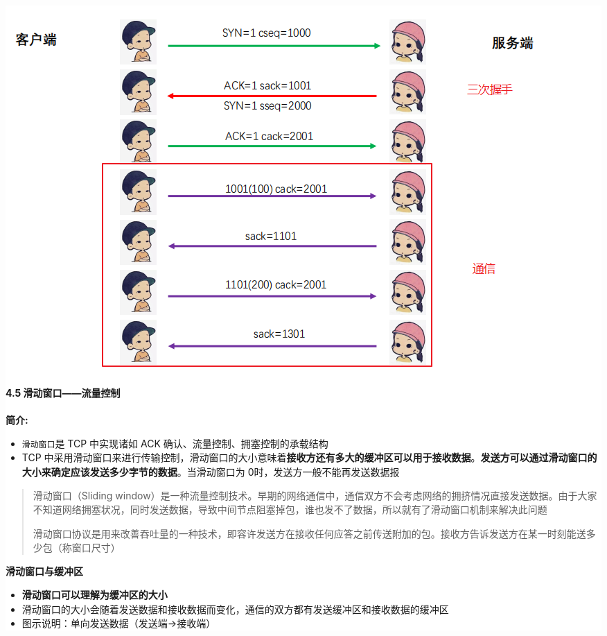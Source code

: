 ![](./image/n_11.png)

#### 4.5 滑动窗口——流量控制

**简介:**

- `滑动窗口`是 TCP 中实现诸如 ACK 确认、流量控制、拥塞控制的承载结构
- TCP 中采用滑动窗口来进行传输控制，滑动窗口的大小意味着**接收方还有多大的缓冲区可以用于接收数据**。**发送方可以通过滑动窗口的大小来确定应该发送多少字节的数据**。当滑动窗口为 0时，发送方一般不能再发送数据报

> 滑动窗口（Sliding window）是一种流量控制技术。早期的网络通信中，通信双方不会考虑网络的拥挤情况直接发送数据。由于大家不知道网络拥塞状况，同时发送数据，导致中间节点阻塞掉包，谁也发不了数据，所以就有了滑动窗口机制来解决此问题
>
> 滑动窗口协议是用来改善吞吐量的一种技术，即容许发送方在接收任何应答之前传送附加的包。接收方告诉发送方在某一时刻能送多少包（称窗口尺寸）

**滑动窗口与缓冲区**

- **滑动窗口可以理解为缓冲区的大小**
- 滑动窗口的大小会随着发送数据和接收数据而变化，通信的双方都有发送缓冲区和接收数据的缓冲区
- 图示说明：单向发送数据（发送端->接收端）

